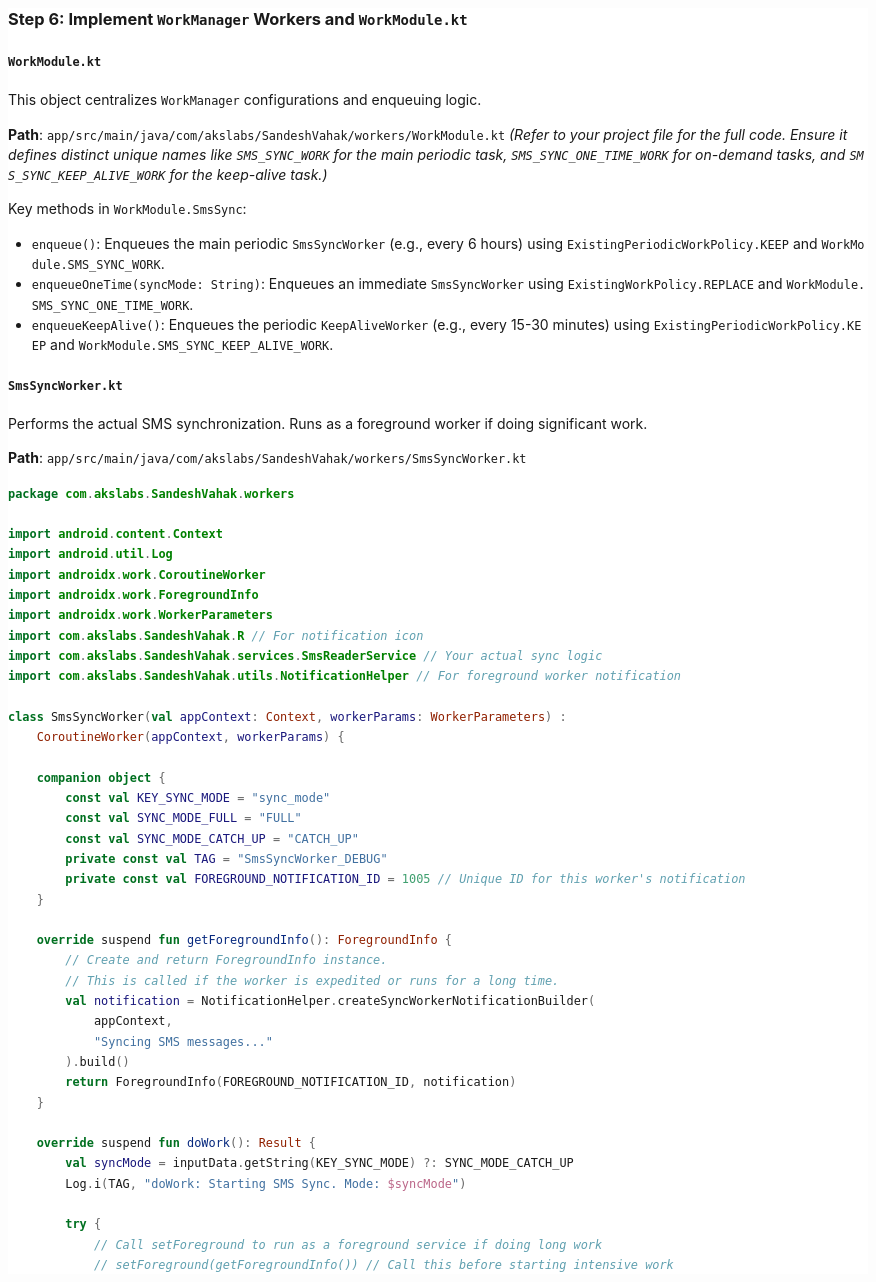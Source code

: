 ### Step 6: Implement `WorkManager` Workers and `WorkModule.kt`

#### `WorkModule.kt`
This object centralizes `WorkManager` configurations and enqueuing logic.

**Path**: `app/src/main/java/com/akslabs/SandeshVahak/workers/WorkModule.kt`
*(Refer to your project file for the full code. Ensure it defines distinct unique names like `SMS_SYNC_WORK` for the main periodic task, `SMS_SYNC_ONE_TIME_WORK` for on-demand tasks, and `SMS_SYNC_KEEP_ALIVE_WORK` for the keep-alive task.)*

Key methods in `WorkModule.SmsSync`:
*   `enqueue()`: Enqueues the main periodic `SmsSyncWorker` (e.g., every 6 hours) using `ExistingPeriodicWorkPolicy.KEEP` and `WorkModule.SMS_SYNC_WORK`.
*   `enqueueOneTime(syncMode: String)`: Enqueues an immediate `SmsSyncWorker` using `ExistingWorkPolicy.REPLACE` and `WorkModule.SMS_SYNC_ONE_TIME_WORK`.
*   `enqueueKeepAlive()`: Enqueues the periodic `KeepAliveWorker` (e.g., every 15-30 minutes) using `ExistingPeriodicWorkPolicy.KEEP` and `WorkModule.SMS_SYNC_KEEP_ALIVE_WORK`.

#### `SmsSyncWorker.kt`
Performs the actual SMS synchronization. Runs as a foreground worker if doing significant work.

**Path**: `app/src/main/java/com/akslabs/SandeshVahak/workers/SmsSyncWorker.kt`
```kotlin
package com.akslabs.SandeshVahak.workers

import android.content.Context
import android.util.Log
import androidx.work.CoroutineWorker
import androidx.work.ForegroundInfo
import androidx.work.WorkerParameters
import com.akslabs.SandeshVahak.R // For notification icon
import com.akslabs.SandeshVahak.services.SmsReaderService // Your actual sync logic
import com.akslabs.SandeshVahak.utils.NotificationHelper // For foreground worker notification

class SmsSyncWorker(val appContext: Context, workerParams: WorkerParameters) :
    CoroutineWorker(appContext, workerParams) {

    companion object {
        const val KEY_SYNC_MODE = "sync_mode"
        const val SYNC_MODE_FULL = "FULL"
        const val SYNC_MODE_CATCH_UP = "CATCH_UP"
        private const val TAG = "SmsSyncWorker_DEBUG"
        private const val FOREGROUND_NOTIFICATION_ID = 1005 // Unique ID for this worker's notification
    }

    override suspend fun getForegroundInfo(): ForegroundInfo {
        // Create and return ForegroundInfo instance.
        // This is called if the worker is expedited or runs for a long time.
        val notification = NotificationHelper.createSyncWorkerNotificationBuilder(
            appContext,
            "Syncing SMS messages..."
        ).build()
        return ForegroundInfo(FOREGROUND_NOTIFICATION_ID, notification)
    }

    override suspend fun doWork(): Result {
        val syncMode = inputData.getString(KEY_SYNC_MODE) ?: SYNC_MODE_CATCH_UP
        Log.i(TAG, "doWork: Starting SMS Sync. Mode: $syncMode")

        try {
            // Call setForeground to run as a foreground service if doing long work
            // setForeground(getForegroundInfo()) // Call this before starting intensive work
```